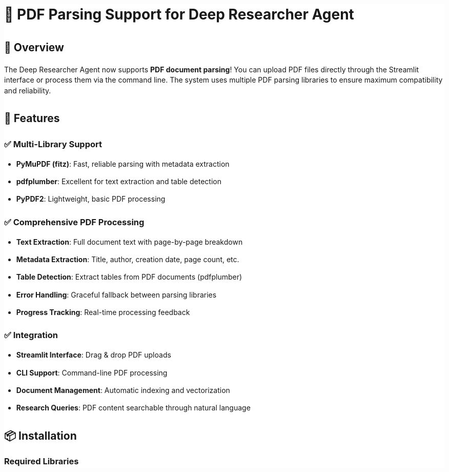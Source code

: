 # 📄 PDF Parsing Support for Deep Researcher Agent



## 🎯 Overview



The Deep Researcher Agent now supports **PDF document parsing**! You can upload PDF files directly through the Streamlit interface or process them via the command line. The system uses multiple PDF parsing libraries to ensure maximum compatibility and reliability.



## 🚀 Features



### ✅ **Multi-Library Support**

- **PyMuPDF (fitz)**: Fast, reliable parsing with metadata extraction

- **pdfplumber**: Excellent for text extraction and table detection

- **PyPDF2**: Lightweight, basic PDF processing



### ✅ **Comprehensive PDF Processing**

- **Text Extraction**: Full document text with page-by-page breakdown

- **Metadata Extraction**: Title, author, creation date, page count, etc.

- **Table Detection**: Extract tables from PDF documents (pdfplumber)

- **Error Handling**: Graceful fallback between parsing libraries

- **Progress Tracking**: Real-time processing feedback



### ✅ **Integration**

- **Streamlit Interface**: Drag & drop PDF uploads

- **CLI Support**: Command-line PDF processing

- **Document Management**: Automatic indexing and vectorization

- **Research Queries**: PDF content searchable through natural language



## 📦 Installation



### Required Libraries
